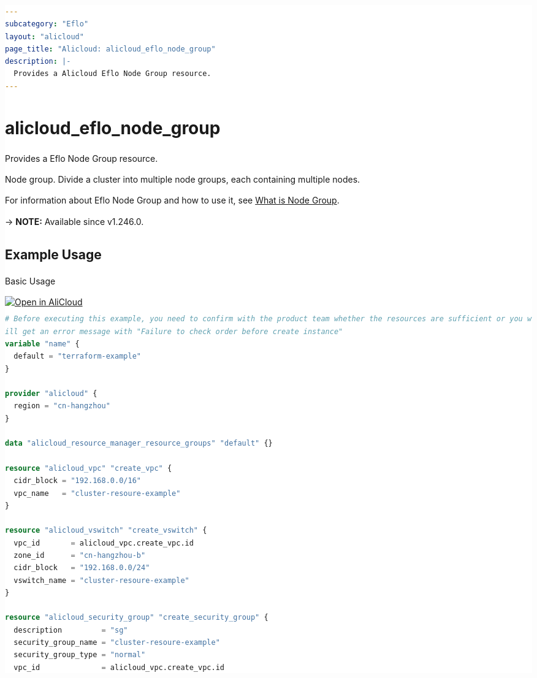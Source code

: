 ```yaml
---
subcategory: "Eflo"
layout: "alicloud"
page_title: "Alicloud: alicloud_eflo_node_group"
description: |-
  Provides a Alicloud Eflo Node Group resource.
---
```


# alicloud_eflo_node_group

Provides a Eflo Node Group resource.

Node group. Divide a cluster into multiple node groups, each containing multiple nodes.

For information about Eflo Node Group and how to use it, see [What is Node Group](https://next.api.alibabacloud.com/document/eflo-controller/2022-12-15/CreateNodeGroup).

-> **NOTE:** Available since v1.246.0.

## Example Usage

Basic Usage

<div style="display: block;margin-bottom: 40px;"><div class="oics-button" style="float: right;position: absolute;margin-bottom: 10px;">
  <a href="https://api.aliyun.com/terraform?resource=alicloud_eflo_node_group&exampleId=d5e2d6d0-d67a-9470-3e24-ea7bb3fc81ff9ec130f9&activeTab=example&spm=docs.r.eflo_node_group.0.d5e2d6d0d6&intl_lang=EN_US" target="_blank">
    <img alt="Open in AliCloud" src="https://img.alicdn.com/imgextra/i1/O1CN01hjjqXv1uYUlY56FyX_!!6000000006049-55-tps-254-36.svg" style="max-height: 44px; max-width: 100%;">
  </a>
</div></div>

```terraform
# Before executing this example, you need to confirm with the product team whether the resources are sufficient or you will get an error message with "Failure to check order before create instance"
variable "name" {
  default = "terraform-example"
}

provider "alicloud" {
  region = "cn-hangzhou"
}

data "alicloud_resource_manager_resource_groups" "default" {}

resource "alicloud_vpc" "create_vpc" {
  cidr_block = "192.168.0.0/16"
  vpc_name   = "cluster-resoure-example"
}

resource "alicloud_vswitch" "create_vswitch" {
  vpc_id       = alicloud_vpc.create_vpc.id
  zone_id      = "cn-hangzhou-b"
  cidr_block   = "192.168.0.0/24"
  vswitch_name = "cluster-resoure-example"
}

resource "alicloud_security_group" "create_security_group" {
  description         = "sg"
  security_group_name = "cluster-resoure-example"
  security_group_type = "normal"
  vpc_id              = alicloud_vpc.create_vpc.id
```